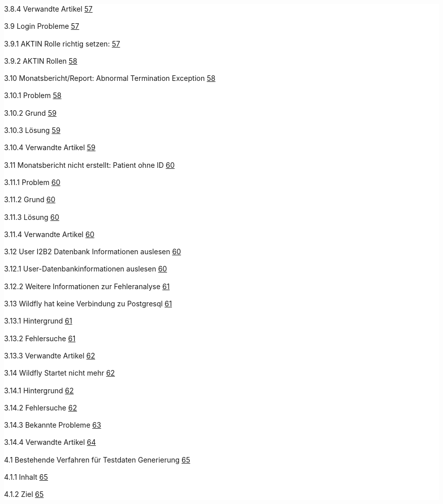 3.8.4 Verwandte Artikel [57](#verwandte-artikel-12)

3.9 Login Probleme [57](#login-probleme)

3.9.1 AKTIN Rolle richtig setzen: [57](#aktin-rolle-richtig-setzen)

3.9.2 AKTIN Rollen [58](#aktin-rollen)

3.10 Monatsbericht/Report: Abnormal Termination Exception
[58](#monatsberichtreport-abnormal-termination-exception)

3.10.1 Problem [58](#problem-6)

3.10.2 Grund [59](#grund)

3.10.3 Lösung [59](#lösung-7)

3.10.4 Verwandte Artikel [59](#verwandte-artikel-13)

3.11 Monatsbericht nicht erstellt: Patient ohne ID
[60](#monatsbericht-nicht-erstellt-patient-ohne-id)

3.11.1 Problem [60](#problem-7)

3.11.2 Grund [60](#grund-1)

3.11.3 Lösung [60](#lösung-8)

3.11.4 Verwandte Artikel [60](#verwandte-artikel-14)

3.12 User I2B2 Datenbank Informationen auslesen
[60](#user-i2b2-datenbank-informationen-auslesen)

3.12.1 User-Datenbankinformationen auslesen
[60](#user-datenbankinformationen-auslesen)

3.12.2 Weitere Informationen zur Fehleranalyse
[61](#weitere-informationen-zur-fehleranalyse)

3.13 Wildfly hat keine Verbindung zu Postgresql
[61](#wildfly-hat-keine-verbindung-zu-postgresql)

3.13.1 Hintergrund [61](#hintergrund-4)

3.13.2 Fehlersuche [61](#fehlersuche-1)

3.13.3 Verwandte Artikel [62](#verwandte-artikel-15)

3.14 Wildfly Startet nicht mehr [62](#wildfly-startet-nicht-mehr)

3.14.1 Hintergrund [62](#hintergrund-5)

3.14.2 Fehlersuche [62](#fehlersuche-2)

3.14.3 Bekannte Probleme [63](#bekannte-probleme)

3.14.4 Verwandte Artikel [64](#verwandte-artikel-16)

4.1 Bestehende Verfahren für Testdaten Generierung
[65](#bestehende-verfahren-für-testdaten-generierung)

4.1.1 Inhalt [65](#inhalt)

4.1.2 Ziel [65](#ziel)
